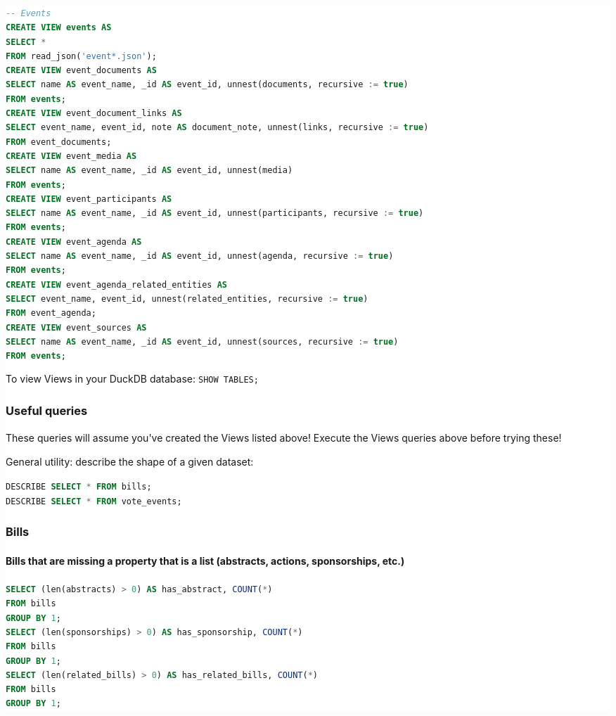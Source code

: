 ```sql
-- Events
CREATE VIEW events AS
SELECT *
FROM read_json('event*.json');
CREATE VIEW event_documents AS
SELECT name AS event_name, _id AS event_id, unnest(documents, recursive := true)
FROM events;
CREATE VIEW event_document_links AS
SELECT event_name, event_id, note AS document_note, unnest(links, recursive := true)
FROM event_documents;
CREATE VIEW event_media AS
SELECT name AS event_name, _id AS event_id, unnest(media)
FROM events;
CREATE VIEW event_participants AS
SELECT name AS event_name, _id AS event_id, unnest(participants, recursive := true)
FROM events;
CREATE VIEW event_agenda AS
SELECT name AS event_name, _id AS event_id, unnest(agenda, recursive := true)
FROM events;
CREATE VIEW event_agenda_related_entities AS
SELECT event_name, event_id, unnest(related_entities, recursive := true)
FROM event_agenda;
CREATE VIEW event_sources AS
SELECT name AS event_name, _id AS event_id, unnest(sources, recursive := true)
FROM events;
```

To view Views in your DuckDB database: `SHOW TABLES;`

### Useful queries

These queries will assume you've created the Views listed above! Execute the Views queries above before trying these!

General utility: describe the shape of a given dataset:

```sql
DESCRIBE SELECT * FROM bills;
DESCRIBE SELECT * FROM vote_events;
```

### Bills

#### Bills that are missing a property that is a list (abstracts, actions, sponsorships, etc.)

```sql
SELECT (len(abstracts) > 0) AS has_abstract, COUNT(*)
FROM bills
GROUP BY 1;
SELECT (len(sponsorships) > 0) AS has_sponsorship, COUNT(*)
FROM bills
GROUP BY 1;
SELECT (len(related_bills) > 0) AS has_related_bills, COUNT(*)
FROM bills
GROUP BY 1;
```
